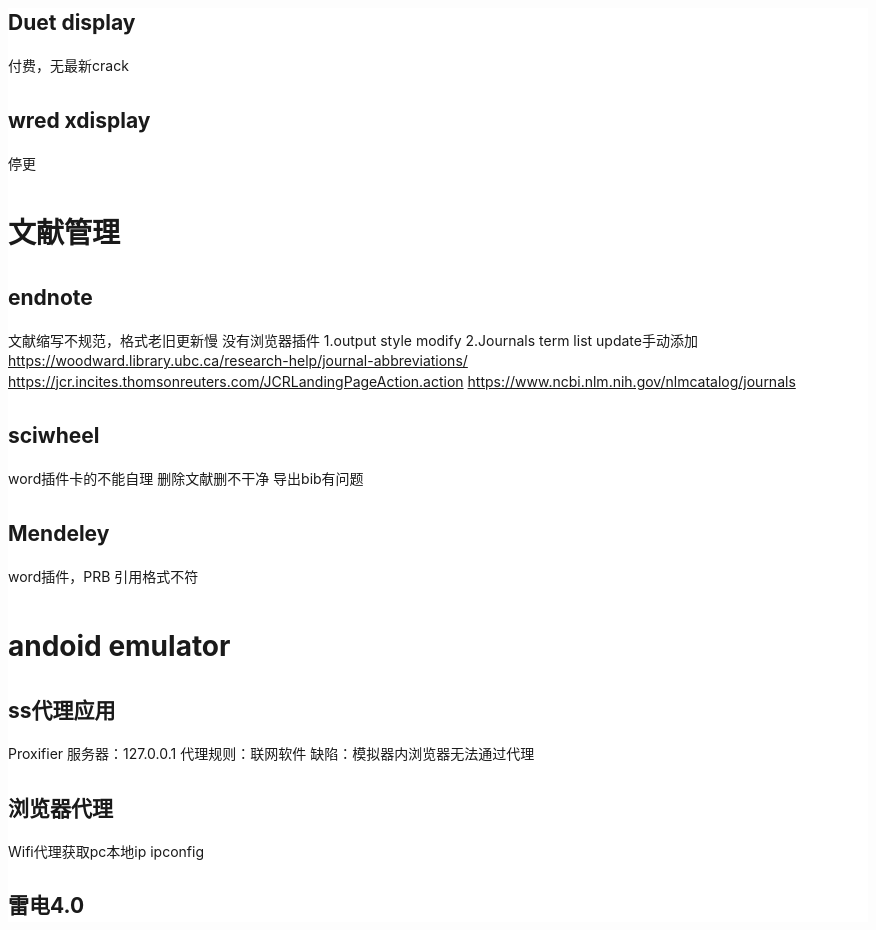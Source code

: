 ## Duet display

付费，无最新crack

## wred xdisplay

停更

# 文献管理

## endnote

文献缩写不规范，格式老旧更新慢
没有浏览器插件
1.output style
modify
2.Journals term list
update手动添加
<https://woodward.library.ubc.ca/research-help/journal-abbreviations/>
<https://jcr.incites.thomsonreuters.com/JCRLandingPageAction.action>
<https://www.ncbi.nlm.nih.gov/nlmcatalog/journals>

## sciwheel

word插件卡的不能自理
删除文献删不干净
导出bib有问题

## Mendeley

word插件，PRB 引用格式不符

# andoid emulator

## ss代理应用

Proxifier
服务器：127.0.0.1
代理规则：联网软件
缺陷：模拟器内浏览器无法通过代理

## 浏览器代理

Wifi代理获取pc本地ip
ipconfig

## 雷电4.0
